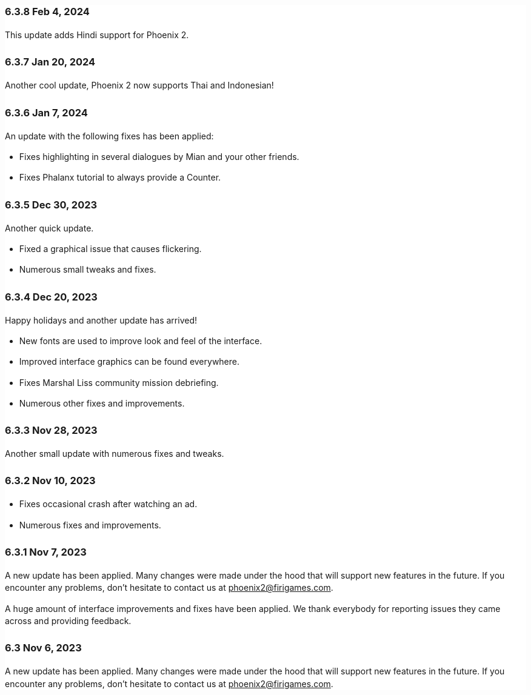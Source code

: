 ### 6.3.8 Feb 4, 2024
This update adds Hindi support for Phoenix 2.

### 6.3.7 Jan 20, 2024
Another cool update, Phoenix 2 now supports Thai and Indonesian!

### 6.3.6 Jan 7, 2024
An update with the following fixes has been applied:


- Fixes highlighting in several dialogues by Mian and your other friends.

- Fixes Phalanx tutorial to always provide a Counter.

### 6.3.5 Dec 30, 2023
Another quick update.

- Fixed a graphical issue that causes flickering.

- Numerous small tweaks and fixes.

### 6.3.4 Dec 20, 2023
Happy holidays and another update has arrived!


- New fonts are used to improve look and feel of the interface.

- Improved interface graphics can be found everywhere.

- Fixes Marshal Liss community mission debriefing.

- Numerous other fixes and improvements.

### 6.3.3 Nov 28, 2023
Another small update with numerous fixes and tweaks.

### 6.3.2 Nov 10, 2023
- Fixes occasional crash after watching an ad.

- Numerous fixes and improvements.

### 6.3.1 Nov 7, 2023
A new update has been applied. Many changes were made under the hood that will support new features in the future. If you encounter any problems, don’t hesitate to contact us at phoenix2@firigames.com.


A huge amount of interface improvements and fixes have been applied. We thank everybody for reporting issues they came across and providing feedback.

### 6.3 Nov 6, 2023
A new update has been applied. Many changes were made under the hood that will support new features in the future. If you encounter any problems, don’t hesitate to contact us at phoenix2@firigames.com.
